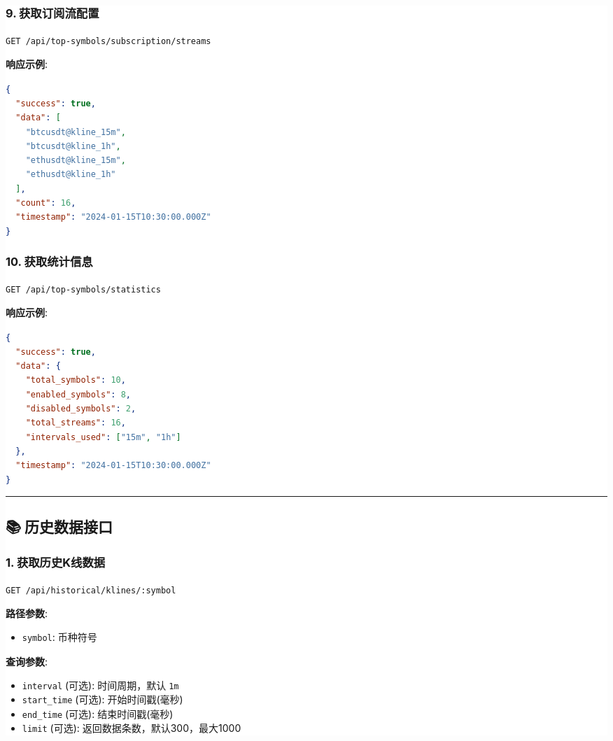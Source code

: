 ### 9. 获取订阅流配置
```http
GET /api/top-symbols/subscription/streams
```

**响应示例**:
```json
{
  "success": true,
  "data": [
    "btcusdt@kline_15m",
    "btcusdt@kline_1h",
    "ethusdt@kline_15m",
    "ethusdt@kline_1h"
  ],
  "count": 16,
  "timestamp": "2024-01-15T10:30:00.000Z"
}
```

### 10. 获取统计信息
```http
GET /api/top-symbols/statistics
```

**响应示例**:
```json
{
  "success": true,
  "data": {
    "total_symbols": 10,
    "enabled_symbols": 8,
    "disabled_symbols": 2,
    "total_streams": 16,
    "intervals_used": ["15m", "1h"]
  },
  "timestamp": "2024-01-15T10:30:00.000Z"
}
```

---

## 📚 历史数据接口

### 1. 获取历史K线数据
```http
GET /api/historical/klines/:symbol
```

**路径参数**:
- `symbol`: 币种符号

**查询参数**:
- `interval` (可选): 时间周期，默认 `1m`
- `start_time` (可选): 开始时间戳(毫秒)
- `end_time` (可选): 结束时间戳(毫秒)
- `limit` (可选): 返回数据条数，默认300，最大1000
